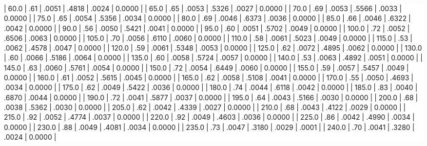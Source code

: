 | 60.0 | .61 | .0051 | .4818 | .0024 | 0.0000 |
| 65.0 | .65 | .0053 | .5326 | .0027 | 0.0000 |
| 70.0 | .69 | .0053 | .5566 | .0033 | 0.0000 |
| 75.0 | .65 | .0054 | .5356 | .0034 | 0.0000 |
| 80.0 | .69 | .0046 | .6373 | .0036 | 0.0000 |
| 85.0 | .66 | .0046 | .6322 | .0042 | 0.0000 |
| 90.0 | .56 | .0050 | .5421 | .0041 | 0.0000 |
| 95.0 | .60 | .0051 | .5702 | .0049 | 0.0000 |
| 100.0 | .72 | .0052 | .6506 | .0063 | 0.0000 |
| 105.0 | .70 | .0056 | .6110 | .0060 | 0.0000 |
| 110.0 | .58 | .0061 | .5023 | .0049 | 0.0000 |
| 115.0 | .53 | .0062 | .4578 | .0047 | 0.0000 |
| 120.0 | .59 | .0061 | .5348 | .0053 | 0.0000 |
| 125.0 | .62 | .0072 | .4895 | .0062 | 0.0000 |
| 130.0 | .60 | .0066 | .5186 | .0064 | 0.0000 |
| 135.0 | .60 | .0058 | .5724 | .0057 | 0.0000 |
| 140.0 | .53 | .0063 | .4892 | .0051 | 0.0000 |
| 145.0 | .63 | .0060 | .5761 | .0054 | 0.0000 |
| 150.0 | .72 | .0054 | .6449 | .0060 | 0.0000 |
| 155.0 | .59 | .0057 | .5457 | .0049 | 0.0000 |
| 160.0 | .61 | .0052 | .5615 | .0045 | 0.0000 |
| 165.0 | .62 | .0058 | .5108 | .0041 | 0.0000 |
| 170.0 | .55 | .0050 | .4693 | .0034 | 0.0000 |
| 175.0 | .62 | .0049 | .5422 | .0036 | 0.0000 |
| 180.0 | .74 | .0044 | .6118 | .0042 | 0.0000 |
| 185.0 | .83 | .0040 | .6870 | .0044 | 0.0000 |
| 190.0 | .72 | .0041 | .5877 | .0037 | 0.0000 |
| 195.0 | .64 | .0043 | .5166 | .0030 | 0.0000 |
| 200.0 | .68 | .0038 | .5362 | .0030 | 0.0000 |
| 205.0 | .62 | .0042 | .4339 | .0027 | 0.0000 |
| 210.0 | .68 | .0043 | .4122 | .0029 | 0.0000 |
| 215.0 | .92 | .0052 | .4774 | .0037 | 0.0000 |
| 220.0 | .92 | .0049 | .4603 | .0036 | 0.0000 |
| 225.0 | .86 | .0042 | .4990 | .0034 | 0.0000 |
| 230.0 | .88 | .0049 | .4081 | .0034 | 0.0000 |
| 235.0 | .73 | .0047 | .3180 | .0029 | .0001 |
| 240.0 | .70 | .0041 | .3280 | .0024 | 0.0000 |